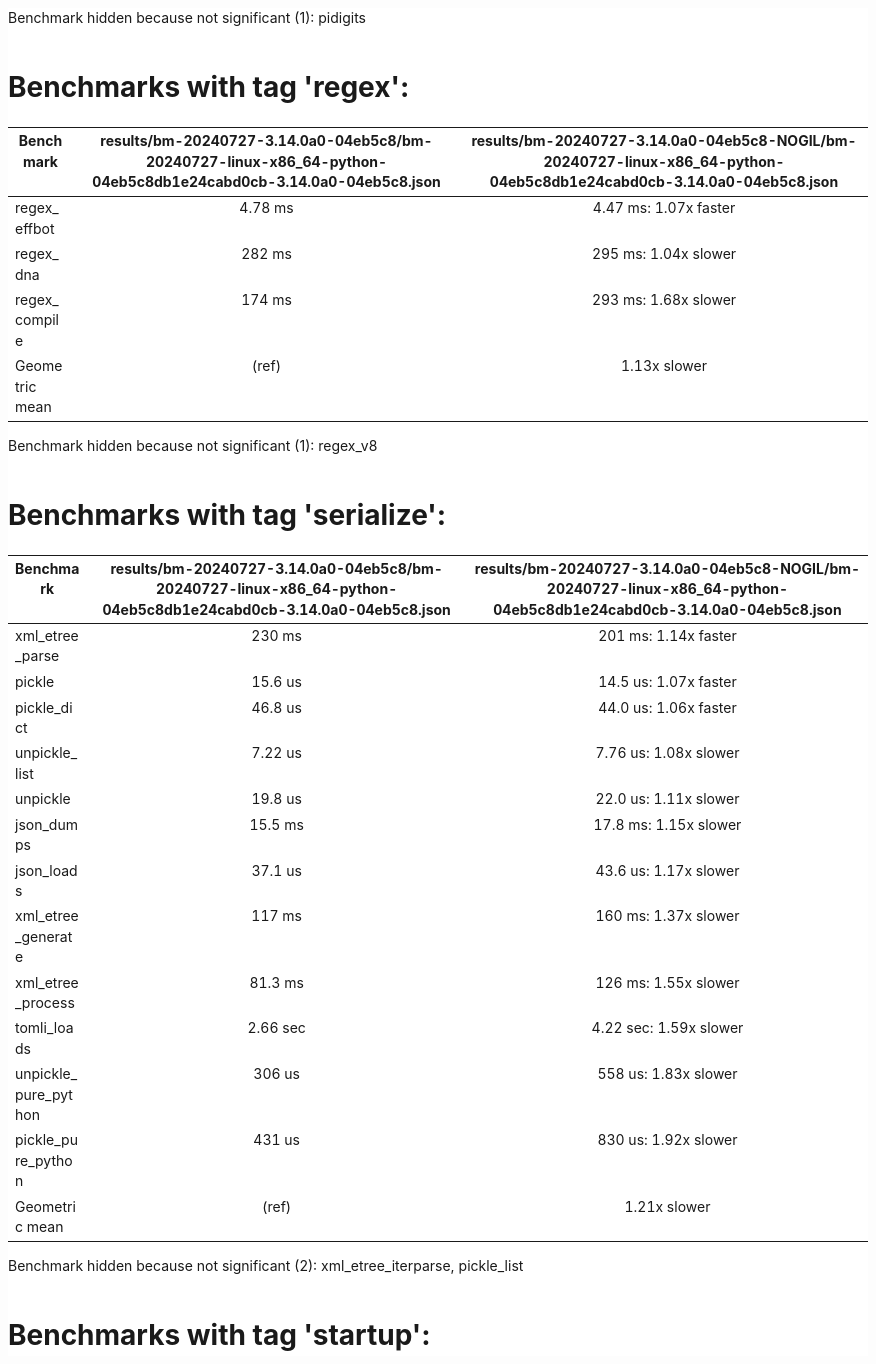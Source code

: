 Benchmark hidden because not significant (1): pidigits

Benchmarks with tag 'regex':
============================

| Benchmark      | results/bm-20240727-3.14.0a0-04eb5c8/bm-20240727-linux-x86_64-python-04eb5c8db1e24cabd0cb-3.14.0a0-04eb5c8.json | results/bm-20240727-3.14.0a0-04eb5c8-NOGIL/bm-20240727-linux-x86_64-python-04eb5c8db1e24cabd0cb-3.14.0a0-04eb5c8.json |
|----------------|:---------------------------------------------------------------------------------------------------------------:|:---------------------------------------------------------------------------------------------------------------------:|
| regex_effbot   | 4.78 ms                                                                                                         | 4.47 ms: 1.07x faster                                                                                                 |
| regex_dna      | 282 ms                                                                                                          | 295 ms: 1.04x slower                                                                                                  |
| regex_compile  | 174 ms                                                                                                          | 293 ms: 1.68x slower                                                                                                  |
| Geometric mean | (ref)                                                                                                           | 1.13x slower                                                                                                          |

Benchmark hidden because not significant (1): regex_v8

Benchmarks with tag 'serialize':
================================

| Benchmark            | results/bm-20240727-3.14.0a0-04eb5c8/bm-20240727-linux-x86_64-python-04eb5c8db1e24cabd0cb-3.14.0a0-04eb5c8.json | results/bm-20240727-3.14.0a0-04eb5c8-NOGIL/bm-20240727-linux-x86_64-python-04eb5c8db1e24cabd0cb-3.14.0a0-04eb5c8.json |
|----------------------|:---------------------------------------------------------------------------------------------------------------:|:---------------------------------------------------------------------------------------------------------------------:|
| xml_etree_parse      | 230 ms                                                                                                          | 201 ms: 1.14x faster                                                                                                  |
| pickle               | 15.6 us                                                                                                         | 14.5 us: 1.07x faster                                                                                                 |
| pickle_dict          | 46.8 us                                                                                                         | 44.0 us: 1.06x faster                                                                                                 |
| unpickle_list        | 7.22 us                                                                                                         | 7.76 us: 1.08x slower                                                                                                 |
| unpickle             | 19.8 us                                                                                                         | 22.0 us: 1.11x slower                                                                                                 |
| json_dumps           | 15.5 ms                                                                                                         | 17.8 ms: 1.15x slower                                                                                                 |
| json_loads           | 37.1 us                                                                                                         | 43.6 us: 1.17x slower                                                                                                 |
| xml_etree_generate   | 117 ms                                                                                                          | 160 ms: 1.37x slower                                                                                                  |
| xml_etree_process    | 81.3 ms                                                                                                         | 126 ms: 1.55x slower                                                                                                  |
| tomli_loads          | 2.66 sec                                                                                                        | 4.22 sec: 1.59x slower                                                                                                |
| unpickle_pure_python | 306 us                                                                                                          | 558 us: 1.83x slower                                                                                                  |
| pickle_pure_python   | 431 us                                                                                                          | 830 us: 1.92x slower                                                                                                  |
| Geometric mean       | (ref)                                                                                                           | 1.21x slower                                                                                                          |

Benchmark hidden because not significant (2): xml_etree_iterparse, pickle_list

Benchmarks with tag 'startup':
==============================

